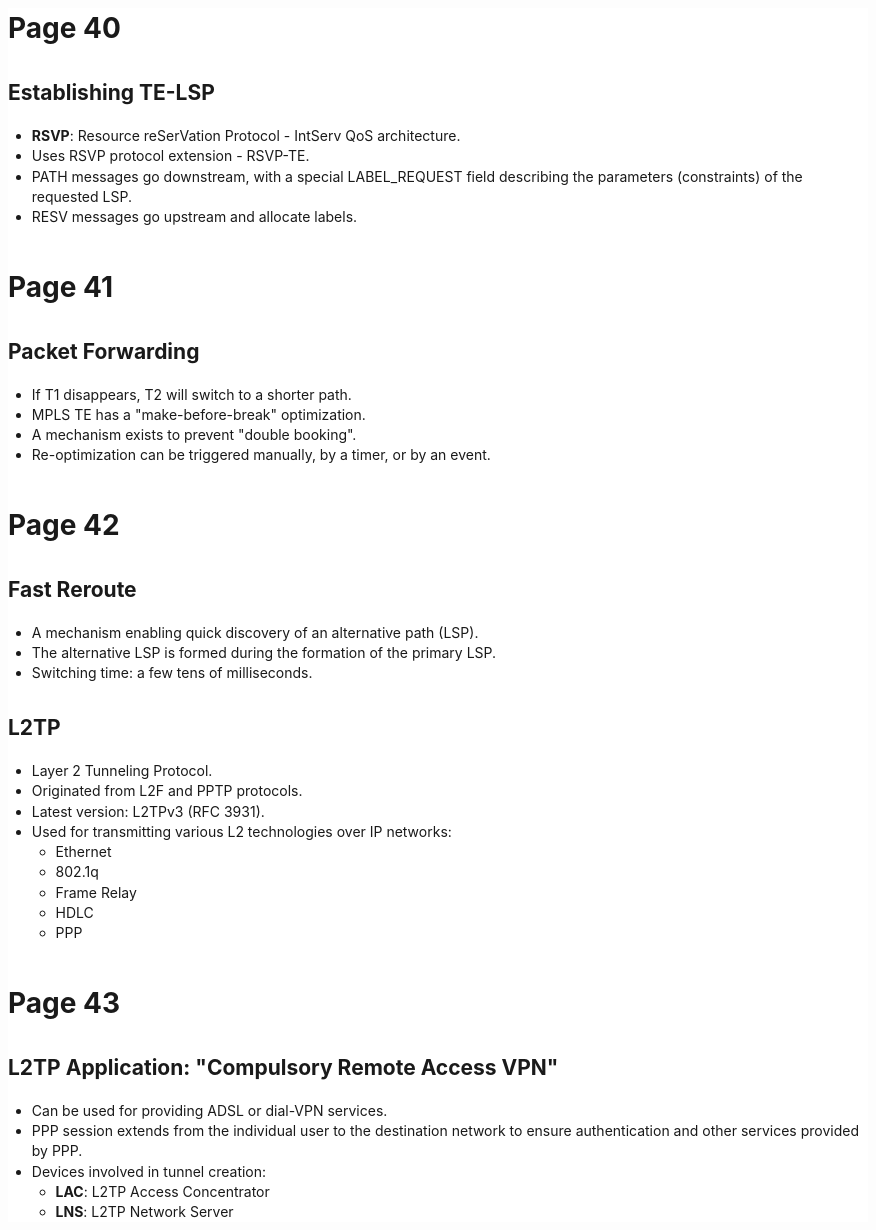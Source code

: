 # Page 40

## Establishing TE-LSP
- **RSVP**: Resource reSerVation Protocol - IntServ QoS architecture.
- Uses RSVP protocol extension - RSVP-TE.
- PATH messages go downstream, with a special LABEL_REQUEST field describing the parameters (constraints) of the requested LSP.
- RESV messages go upstream and allocate labels.

# Page 41

## Packet Forwarding
- If T1 disappears, T2 will switch to a shorter path.
- MPLS TE has a "make-before-break" optimization.
- A mechanism exists to prevent "double booking".
- Re-optimization can be triggered manually, by a timer, or by an event.

# Page 42

## Fast Reroute
- A mechanism enabling quick discovery of an alternative path (LSP).
- The alternative LSP is formed during the formation of the primary LSP.
- Switching time: a few tens of milliseconds.

## L2TP
- Layer 2 Tunneling Protocol.
- Originated from L2F and PPTP protocols.
- Latest version: L2TPv3 (RFC 3931).
- Used for transmitting various L2 technologies over IP networks:
  - Ethernet
  - 802.1q
  - Frame Relay
  - HDLC
  - PPP

# Page 43

## L2TP Application: "Compulsory Remote Access VPN"
- Can be used for providing ADSL or dial-VPN services.
- PPP session extends from the individual user to the destination network to ensure authentication and other services provided by PPP.
- Devices involved in tunnel creation:
  - **LAC**: L2TP Access Concentrator
  - **LNS**: L2TP Network Server
